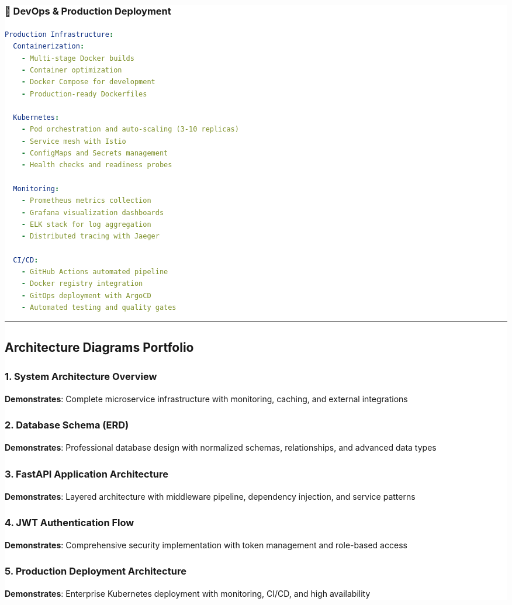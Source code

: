 ### 🐳 DevOps & Production Deployment

```yaml
Production Infrastructure:
  Containerization:
    - Multi-stage Docker builds
    - Container optimization
    - Docker Compose for development
    - Production-ready Dockerfiles
  
  Kubernetes:
    - Pod orchestration and auto-scaling (3-10 replicas)
    - Service mesh with Istio
    - ConfigMaps and Secrets management
    - Health checks and readiness probes
  
  Monitoring:
    - Prometheus metrics collection
    - Grafana visualization dashboards
    - ELK stack for log aggregation
    - Distributed tracing with Jaeger
  
  CI/CD:
    - GitHub Actions automated pipeline
    - Docker registry integration
    - GitOps deployment with ArgoCD
    - Automated testing and quality gates
```

---

## Architecture Diagrams Portfolio

### 1. System Architecture Overview
**Demonstrates**: Complete microservice infrastructure with monitoring, caching, and external integrations

### 2. Database Schema (ERD)
**Demonstrates**: Professional database design with normalized schemas, relationships, and advanced data types

### 3. FastAPI Application Architecture  
**Demonstrates**: Layered architecture with middleware pipeline, dependency injection, and service patterns

### 4. JWT Authentication Flow
**Demonstrates**: Comprehensive security implementation with token management and role-based access

### 5. Production Deployment Architecture
**Demonstrates**: Enterprise Kubernetes deployment with monitoring, CI/CD, and high availability
